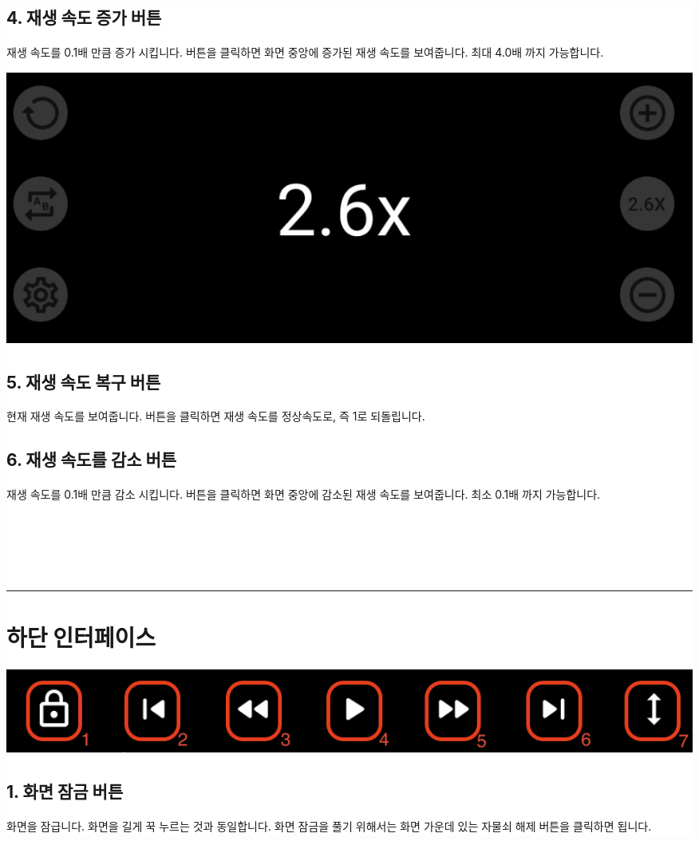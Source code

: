 
## 4. 재생 속도 증가 버튼
재생 속도를 0.1배 만큼 증가 시킵니다.
버튼을 클릭하면 화면 중앙에 증가된 재생 속도를 보여줍니다. 최대 4.0배 까지 가능합니다.

![](./img/playbackrate-2.6x.png)

## 5. 재생 속도 복구 버튼
현재 재생 속도를 보여줍니다.
버튼을 클릭하면 재생 속도를 정상속도로, 즉 1로 되돌립니다.

## 6. 재생 속도를 감소 버튼 
재생 속도를 0.1배 만큼 감소 시킵니다.
버튼을 클릭하면 화면 중앙에 감소된 재생 속도를 보여줍니다. 최소 0.1배 까지 가능합니다.

<br><br><br><br>

--------
# 하단 인터페이스

![](./img/bottom-interface.png)

## 1. 화면 잠금 버튼 
화면을 잠급니다. 화면을 길게 꾹 누르는 것과 동일합니다.
화면 잠금을 풀기 위해서는 화면 가운데 있는 자물쇠 해제 버튼을 클릭하면 됩니다.
 